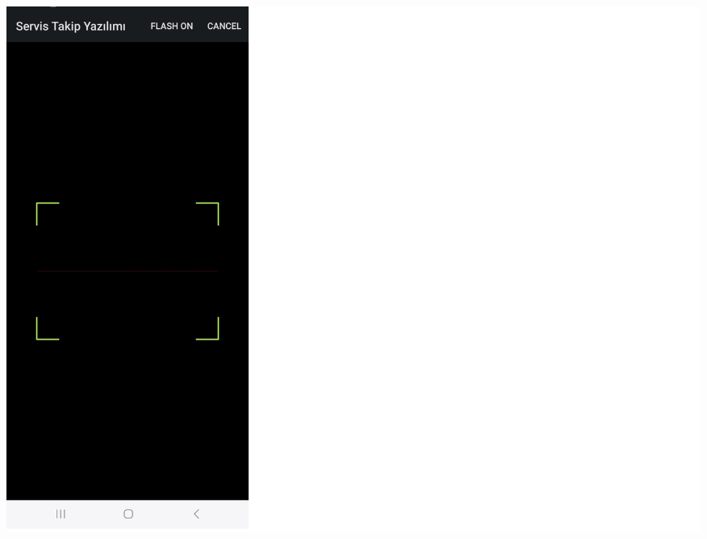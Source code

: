   <img src="https://github.com/Ahmetyilmazz/Service-Tracking-Software_v2/blob/eb3d7081a97140e6c3d1901ea17194081f71342b/photos/10.jpeg" width="300"/>
